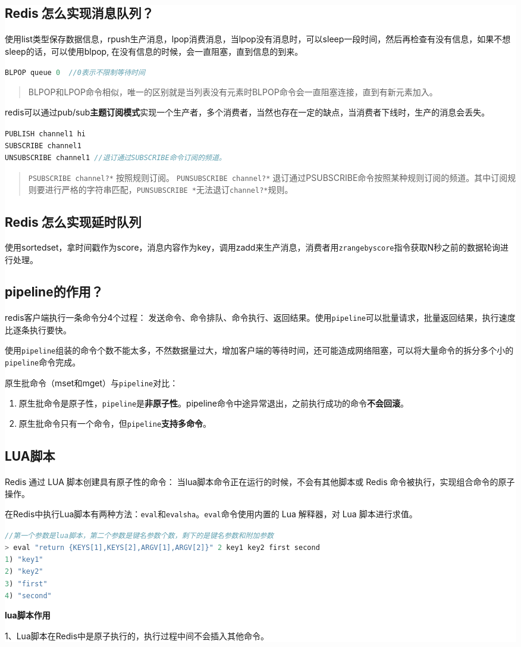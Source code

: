 ## Redis 怎么实现消息队列？

使用list类型保存数据信息，rpush生产消息，lpop消费消息，当lpop没有消息时，可以sleep一段时间，然后再检查有没有信息，如果不想sleep的话，可以使用blpop, 在没有信息的时候，会一直阻塞，直到信息的到来。

```java
BLPOP queue 0  //0表示不限制等待时间
```

> BLPOP和LPOP命令相似，唯一的区别就是当列表没有元素时BLPOP命令会一直阻塞连接，直到有新元素加入。

redis可以通过pub/sub**主题订阅模式**实现一个生产者，多个消费者，当然也存在一定的缺点，当消费者下线时，生产的消息会丢失。

```java
PUBLISH channel1 hi
SUBSCRIBE channel1
UNSUBSCRIBE channel1 //退订通过SUBSCRIBE命令订阅的频道。
```

> `PSUBSCRIBE channel?*` 按照规则订阅。
> `PUNSUBSCRIBE channel?*` 退订通过PSUBSCRIBE命令按照某种规则订阅的频道。其中订阅规则要进行严格的字符串匹配，`PUNSUBSCRIBE *`无法退订`channel?*`规则。

## Redis 怎么实现延时队列

使用sortedset，拿时间戳作为score，消息内容作为key，调用zadd来生产消息，消费者用`zrangebyscore`指令获取N秒之前的数据轮询进行处理。

## pipeline的作用？

redis客户端执行一条命令分4个过程： 发送命令、命令排队、命令执行、返回结果。使用`pipeline`可以批量请求，批量返回结果，执行速度比逐条执行要快。

使用`pipeline`组装的命令个数不能太多，不然数据量过大，增加客户端的等待时间，还可能造成网络阻塞，可以将大量命令的拆分多个小的`pipeline`命令完成。

原生批命令（mset和mget）与`pipeline`对比：

1. 原生批命令是原子性，`pipeline`是**非原子性**。pipeline命令中途异常退出，之前执行成功的命令**不会回滚**。

2. 原生批命令只有一个命令，但`pipeline`**支持多命令**。

## LUA脚本

Redis 通过 LUA 脚本创建具有原子性的命令： 当lua脚本命令正在运行的时候，不会有其他脚本或 Redis 命令被执行，实现组合命令的原子操作。

在Redis中执行Lua脚本有两种方法：`eval`和`evalsha`。`eval`命令使用内置的 Lua 解释器，对 Lua 脚本进行求值。

```java
//第一个参数是lua脚本，第二个参数是键名参数个数，剩下的是键名参数和附加参数
> eval "return {KEYS[1],KEYS[2],ARGV[1],ARGV[2]}" 2 key1 key2 first second
1) "key1"
2) "key2"
3) "first"
4) "second"
```

**lua脚本作用**

1、Lua脚本在Redis中是原子执行的，执行过程中间不会插入其他命令。
